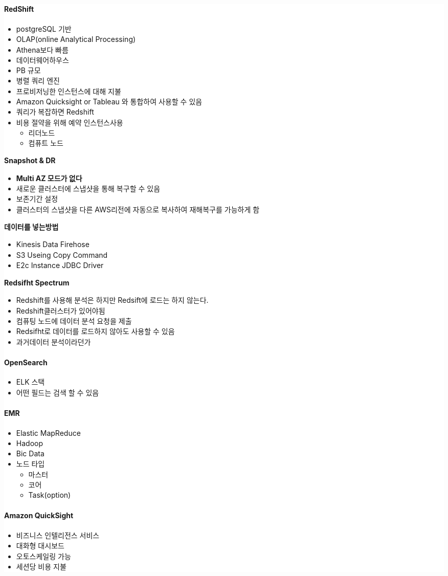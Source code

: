 #### RedShift

- postgreSQL 기반
- OLAP(online Analytical Processing)
- Athena보다 빠름
- 데이터웨어하우스
- PB 규모
- 병렬 쿼리 엔진
- 프로비저닝한 인스턴스에 대해 지불
- Amazon Quicksight or Tableau 와 통합하여 사용할 수 있음
- 쿼리가 복잡하면 Redshift
- 비용 절약을 위해 예약 인스턴스사용
  - 리더노드
  - 컴퓨트 노드

**Snapshot & DR**

- **Multi AZ 모드가 없다**
- 새로운 클러스터에 스냅샷을 통해 복구할 수 있음
- 보존기간 설정
- 클러스터의 스냅샷을 다른 AWS리전에 자동으로 복사하여 재해복구를 가능하게 함

**데이터를 넣는방법**

- Kinesis Data Firehose
- S3 Useing Copy Command
- E2c Instance JDBC Driver

**Redsifht Spectrum**

- Redshift를 사용해 분석은 하지만 Redsift에 로드는 하지 않는다.
- Redshift클러스터가 있어야됨
- 컴퓨팅 노드에 데이터 분석 요청을 제출
- Redsifht로 데이터를 로드하지 않아도 사용할 수 있음
- 과거데이터 분석이라던가

#### OpenSearch

- ELK 스택
- 어떤 필드는 검색 할 수 있음

#### EMR

- Elastic MapReduce
- Hadoop
- Bic Data
- 노드 타입
  - 마스터
  - 코어
  - Task(option)

#### Amazon QuickSight

- 비즈니스 인텔리전스 서비스
- 대화형 대시보드
- 오토스케일링 가능
- 세션당 비용 지불
